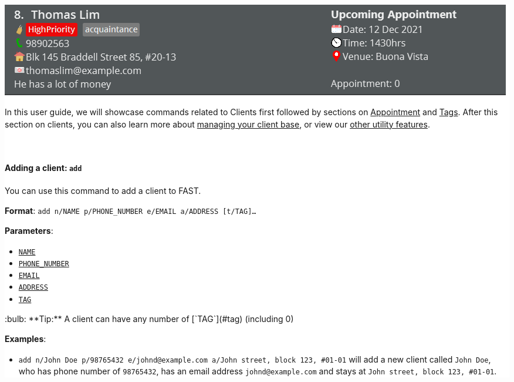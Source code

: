 ![ClientCard](images/clientcardexample.png)

In this user guide, we will showcase commands related to Clients first followed by sections on [Appointment](#appointments)
and [Tags](#tags). After this section on clients, you can also learn more about [managing your client base](#managing-your-client-base),
or view our [other utility features](#others). 

<br>

#### Adding a client: `add`

You can use this command to add a client to FAST.

**Format**: `add n/NAME p/PHONE_NUMBER e/EMAIL a/ADDRESS [t/TAG]…​`

**Parameters**:
* [`NAME`](#name)
* [`PHONE_NUMBER`](#phone)
* [`EMAIL`](#email)
* [`ADDRESS`](#address)
* [`TAG`](#tag)

<div markdown="span" class="alert alert-primary">:bulb: **Tip:**
A client can have any number of [`TAG`](#tag) (including 0)
</div>

**Examples**:
* `add n/John Doe p/98765432 e/johnd@example.com a/John street, block 123, #01-01` will add a new client called 
  `John Doe`, who has phone number of `98765432`, has an email address `johnd@example.com` and stays at 
  `John street, block 123, #01-01`.
  